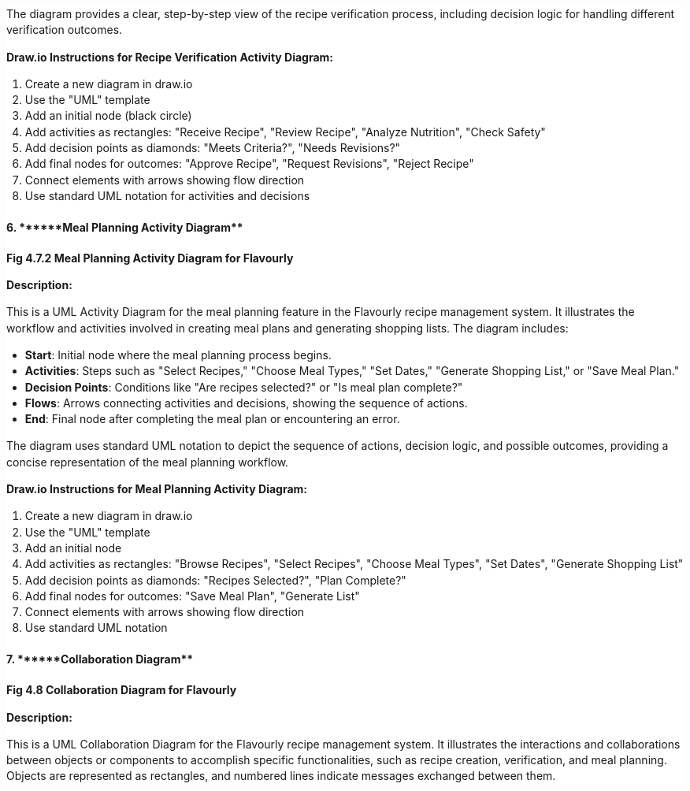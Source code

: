 The diagram provides a clear, step-by-step view of the recipe verification process, including decision logic for handling different verification outcomes.

**Draw.io Instructions for Recipe Verification Activity Diagram:**

1. Create a new diagram in draw.io
2. Use the "UML" template
3. Add an initial node (black circle)
4. Add activities as rectangles: "Receive Recipe", "Review Recipe", "Analyze Nutrition", "Check Safety"
5. Add decision points as diamonds: "Meets Criteria?", "Needs Revisions?"
6. Add final nodes for outcomes: "Approve Recipe", "Request Revisions", "Reject Recipe"
7. Connect elements with arrows showing flow direction
8. Use standard UML notation for activities and decisions

#### 6. **<a name="_bookmark31"></a>\*\***Meal Planning Activity Diagram\*\*

**Fig 4.7.2 Meal Planning Activity Diagram for Flavourly**

**Description:**

This is a UML Activity Diagram for the meal planning feature in the Flavourly recipe management system. It illustrates the workflow and activities involved in creating meal plans and generating shopping lists. The diagram includes:

- **Start**: Initial node where the meal planning process begins.
- **Activities**: Steps such as "Select Recipes," "Choose Meal Types," "Set Dates," "Generate Shopping List," or "Save Meal Plan."
- **Decision Points**: Conditions like "Are recipes selected?" or "Is meal plan complete?"
- **Flows**: Arrows connecting activities and decisions, showing the sequence of actions.
- **End**: Final node after completing the meal plan or encountering an error.

The diagram uses standard UML notation to depict the sequence of actions, decision logic, and possible outcomes, providing a concise representation of the meal planning workflow.

**Draw.io Instructions for Meal Planning Activity Diagram:**

1. Create a new diagram in draw.io
2. Use the "UML" template
3. Add an initial node
4. Add activities as rectangles: "Browse Recipes", "Select Recipes", "Choose Meal Types", "Set Dates", "Generate Shopping List"
5. Add decision points as diamonds: "Recipes Selected?", "Plan Complete?"
6. Add final nodes for outcomes: "Save Meal Plan", "Generate List"
7. Connect elements with arrows showing flow direction
8. Use standard UML notation

#### 7. **<a name="_bookmark32"></a>\*\***Collaboration Diagram\*\*

**Fig 4.8 Collaboration Diagram for Flavourly**

**Description:**

This is a UML Collaboration Diagram for the Flavourly recipe management system. It illustrates the interactions and collaborations between objects or components to accomplish specific functionalities, such as recipe creation, verification, and meal planning. Objects are represented as rectangles, and numbered lines indicate messages exchanged between them.
